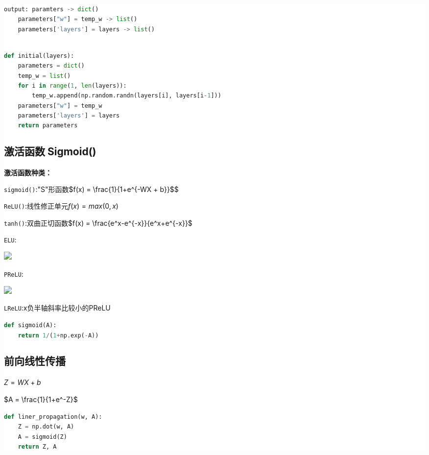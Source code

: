```python
output: paramters -> dict()  
    parameters["w"] = temp_w -> list()
    parameters['layers'] = layers -> list()
```


```python

def initial(layers):
    parameters = dict()
    temp_w = list()
    for i in range(1, len(layers)):
        temp_w.append(np.random.randn(layers[i], layers[i-1]))
    parameters["w"] = temp_w
    parameters['layers'] = layers
    return parameters
```

## 激活函数 Sigmoid()
**激活函数种类：**

`sigmoid()`:"S"形函数$f(x) = \frac{1}{1+e^{-WX + b}}$$

`ReLU()`:线性修正单元$f(x) = max(0,x)$

`tanh()`:双曲正切函数$f(x) = \frac{e^x-e^{-x}}{e^x+e^{-x}}$

`ELU`:

![](https://img-blog.csdn.net/20180104121237935?watermark/2/text/aHR0cDovL2Jsb2cuY3Nkbi5uZXQva2FuZ3lpNDEx/font/5a6L5L2T/fontsize/400/fill/I0JBQkFCMA==/dissolve/70/gravity/SouthEast)

`PReLU`:

![](https://img-blog.csdn.net/20180104115618817?watermark/2/text/aHR0cDovL2Jsb2cuY3Nkbi5uZXQva2FuZ3lpNDEx/font/5a6L5L2T/fontsize/400/fill/I0JBQkFCMA==/dissolve/70/gravity/SouthEast)


`LReLU`:x负半轴斜率比较小的PReLU


```python
def sigmoid(A):
    return 1/(1+np.exp(-A))
```

## 前向线性传播

$Z = WX + b$

$A = \frac{1}{1+e^-Z}$


```python
def liner_propagation(w, A):
    Z = np.dot(w, A)
    A = sigmoid(Z)
    return Z, A

```
